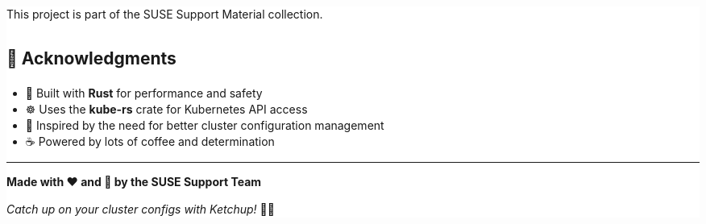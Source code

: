 This project is part of the SUSE Support Material collection.

## 🙏 Acknowledgments

- 🦀 Built with **Rust** for performance and safety
- ☸️ Uses the **kube-rs** crate for Kubernetes API access
- 🎨 Inspired by the need for better cluster configuration management
- ☕ Powered by lots of coffee and determination

---

**Made with ❤️ and 🦀 by the SUSE Support Team**

*Catch up on your cluster configs with Ketchup!* 🍅✨